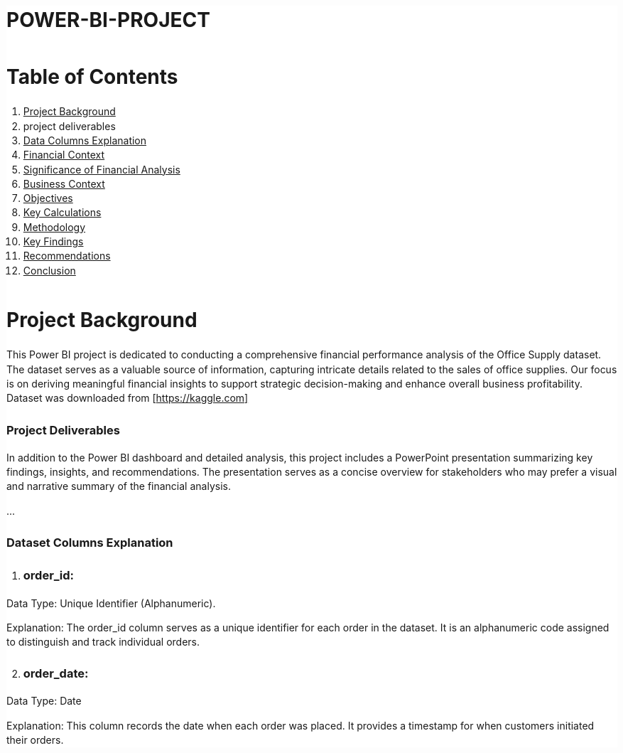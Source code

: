 # POWER-BI-PROJECT

# Table of Contents

1. [Project Background](#project-background)
2. project deliverables
3. [Data Columns Explanation](#data-columns-explanation)
4. [Financial Context](#financial-context)
5. [Significance of Financial Analysis](#significance-of-financial-analysis)
6. [Business Context](#business-context)
7. [Objectives](#objectives)
8. [Key Calculations](#key-calculations)
9. [Methodology](#methodology)
10. [Key Findings](#key-findings)
11. [Recommendations](#recommendations)
12. [Conclusion](#conclusion)



# Project Background

This Power BI project is dedicated to conducting a comprehensive financial performance analysis of the Office Supply dataset. The dataset serves as a valuable source of information, capturing intricate details related to the sales of office supplies. Our focus is on deriving meaningful financial insights to support strategic decision-making and enhance overall business profitability. Dataset was downloaded from [https://kaggle.com] 

### Project Deliverables

In addition to the Power BI dashboard and detailed analysis, this project includes a PowerPoint presentation summarizing key findings, insights, and recommendations. The presentation serves as a concise overview for stakeholders who may prefer a visual and narrative summary of the financial analysis.

...


### Dataset Columns Explanation

1. ### order_id:

 Data Type: Unique Identifier (Alphanumeric).
   
 Explanation: The order_id column serves as a unique identifier for each order in the dataset. It is an alphanumeric code 
    assigned to distinguish and track individual orders.

2. ### order_date:

Data Type: Date

Explanation: This column records the date when each order was placed. It provides a timestamp for when customers initiated their orders.
